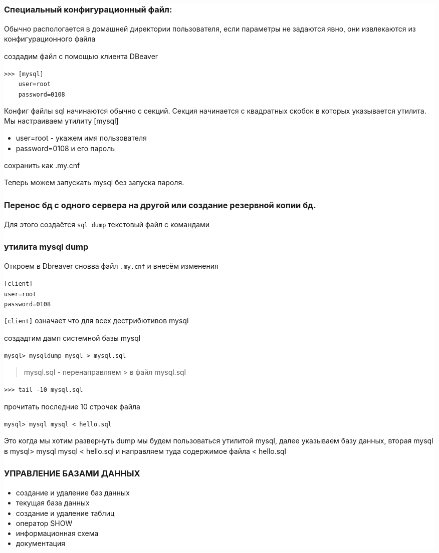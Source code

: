 ### Специальный конфигурационный файл:
Обычно распологается в домашней директории пользователя, если параметры не задаются явно, они извлекаются из конфигурационного файла

создадим файл с помощью клиента DBeaver
```
>>> [mysql]
    user=root
    password=0108
```
Конфиг файлы sql начинаются обычно с секций. Секция начинается с квадратных скобок в которых указывается утилита. Мы настраиваем утилиту [mysql]
- user=root - укажем имя пользователя
- password=0108 и его пароль

сохранить как .my.cnf

Теперь можем запускать mysql без запуска пароля.

### Перенос бд с одного сервера на другой или создание резервной копии бд.
Для этого создаётся `sql dump` текстовый файл с командами

### утилита mysql dump
Откроем в Dbreaver сновва файл `.my.cnf` и внесём изменения
```
[client]
user=root
password=0108
```
`[client]` означает что для всех дестрибютивов mysql

создадтим дамп системной базы mysql
```
mysql> mysqldump mysql > mysql.sql
```
> mysql.sql - перенаправляем > в файл mysql.sql

```
>>> tail -10 mysql.sql
```
прочитать последние 10 строчек файла

```
mysql> mysql mysql < hello.sql
```
Это когда мы хотим развернуть dump мы будем пользоваться утилитой mysql, далее указываем базу данных, вторая mysql в  mysql> mysql mysql < hello.sql и направляем туда содержимое файла < hello.sql

### УПРАВЛЕНИЕ БАЗАМИ ДАННЫХ
- создание и удаление баз данных
- текущая база данных
- создание и удаление таблиц
- оператор SHOW
- информационная схема
- документация
